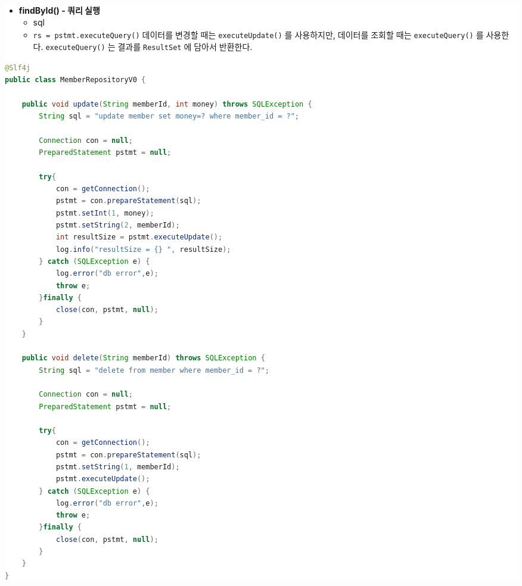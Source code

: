 - **findById() - 쿼리 실행**
    - sql
    - `rs = pstmt.executeQuery()` 데이터를 변경할 때는 `executeUpdate()` 를 사용하지만, 데이터를 조회할 때는 `executeQuery()` 를 사용한다. `executeQuery()` 는 결과를 `ResultSet` 에 담아서 반환한다.
    

```java
@Slf4j
public class MemberRepositoryV0 {

    public void update(String memberId, int money) throws SQLException {
        String sql = "update member set money=? where member_id = ?";

        Connection con = null;
        PreparedStatement pstmt = null;

        try{
            con = getConnection();
            pstmt = con.prepareStatement(sql);
            pstmt.setInt(1, money);
            pstmt.setString(2, memberId);
            int resultSize = pstmt.executeUpdate();
            log.info("resultSize = {} ", resultSize);
        } catch (SQLException e) {
            log.error("db error",e);
            throw e;
        }finally {
            close(con, pstmt, null);
        }
    }

    public void delete(String memberId) throws SQLException {
        String sql = "delete from member where member_id = ?";

        Connection con = null;
        PreparedStatement pstmt = null;

        try{
            con = getConnection();
            pstmt = con.prepareStatement(sql);
            pstmt.setString(1, memberId);
            pstmt.executeUpdate();
        } catch (SQLException e) {
            log.error("db error",e);
            throw e;
        }finally {
            close(con, pstmt, null);
        }
    }
}
```